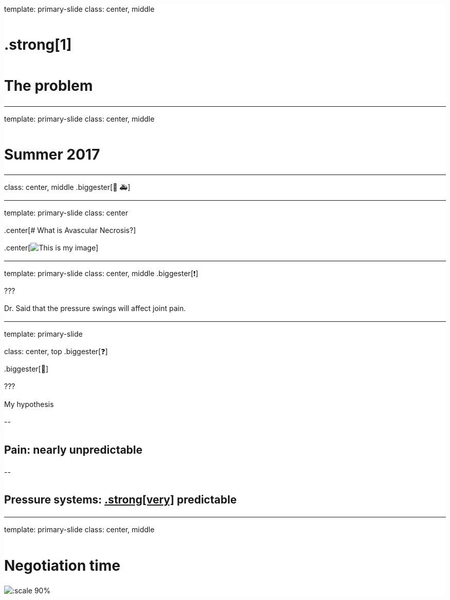 template: primary-slide
class: center, middle
# .strong[1]
# The problem

---
template: primary-slide
class: center, middle
# Summer 2017

---

class: center, middle
.biggester[🤕 🚑]

---
template: primary-slide
class: center

.center[# What is Avascular Necrosis?]

.center[![This is my image](https://i2.wp.com/shoulderelbow.org/wp-content/uploads/2016/09/avascular-necrosis-happens.jpg?resize=748%2C561&ssl=1)]

---
template: primary-slide
class: center, middle
.biggester[❗️]

???

Dr. Said that the pressure swings will affect joint pain.

---
template: primary-slide

class: center, top
.biggester[❓]

.biggester[🤔]

???

My hypothesis

--
## Pain: nearly unpredictable
--

## Pressure systems: <u>.strong[very]</u> predictable
---
template: primary-slide
class: center, middle
# Negotiation time
![:scale 90%](https://ak3.picdn.net/shutterstock/videos/3780503/thumb/1.jpg?i10c=img.resize(height:160))
